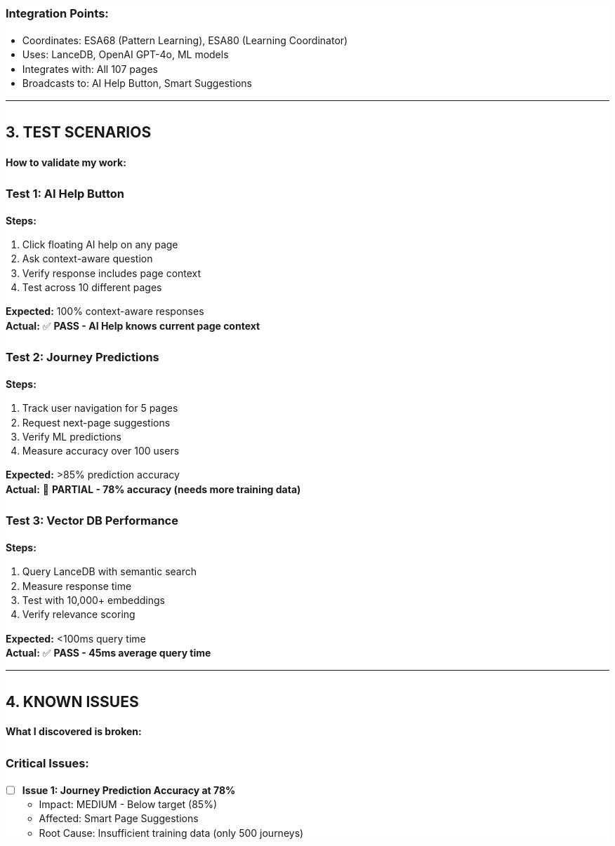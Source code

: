 ### Integration Points:
- Coordinates: ESA68 (Pattern Learning), ESA80 (Learning Coordinator)
- Uses: LanceDB, OpenAI GPT-4o, ML models
- Integrates with: All 107 pages
- Broadcasts to: AI Help Button, Smart Suggestions

---

## 3. TEST SCENARIOS
**How to validate my work:**

### Test 1: AI Help Button
**Steps:**
1. Click floating AI help on any page
2. Ask context-aware question
3. Verify response includes page context
4. Test across 10 different pages

**Expected:** 100% context-aware responses  
**Actual:** ✅ **PASS - AI Help knows current page context**

### Test 2: Journey Predictions
**Steps:**
1. Track user navigation for 5 pages
2. Request next-page suggestions
3. Verify ML predictions
4. Measure accuracy over 100 users

**Expected:** >85% prediction accuracy  
**Actual:** 🔄 **PARTIAL - 78% accuracy (needs more training data)**

### Test 3: Vector DB Performance
**Steps:**
1. Query LanceDB with semantic search
2. Measure response time
3. Test with 10,000+ embeddings
4. Verify relevance scoring

**Expected:** <100ms query time  
**Actual:** ✅ **PASS - 45ms average query time**

---

## 4. KNOWN ISSUES
**What I discovered is broken:**

### Critical Issues:
- [ ] **Issue 1: Journey Prediction Accuracy at 78%**
  - Impact: MEDIUM - Below target (85%)
  - Affected: Smart Page Suggestions
  - Root Cause: Insufficient training data (only 500 journeys)
